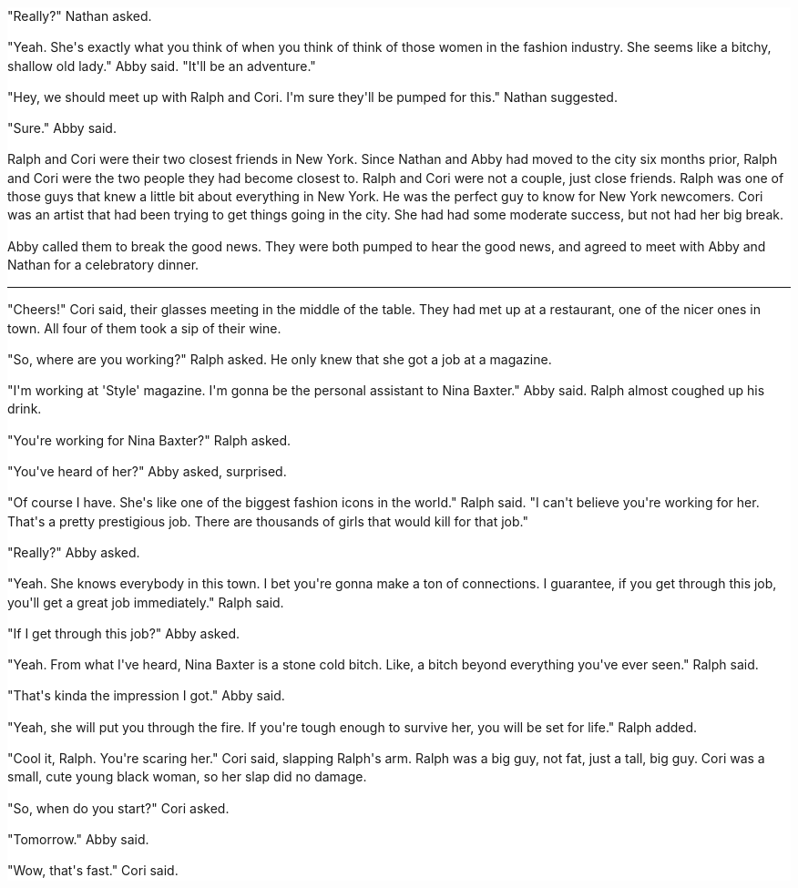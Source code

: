 "Really?" Nathan asked. 

"Yeah. She's exactly what you think of when you think of think of those women in the fashion industry. She seems like a bitchy, shallow old lady." Abby said. "It'll be an adventure." 

"Hey, we should meet up with Ralph and Cori. I'm sure they'll be pumped for this." Nathan suggested. 

"Sure." Abby said. 

Ralph and Cori were their two closest friends in New York. Since Nathan and Abby had moved to the city six months prior, Ralph and Cori were the two people they had become closest to. Ralph and Cori were not a couple, just close friends. Ralph was one of those guys that knew a little bit about everything in New York. He was the perfect guy to know for New York newcomers. Cori was an artist that had been trying to get things going in the city. She had had some moderate success, but not had her big break. 

Abby called them to break the good news. They were both pumped to hear the good news, and agreed to meet with Abby and Nathan for a celebratory dinner. 

********* 

"Cheers!" Cori said, their glasses meeting in the middle of the table. They had met up at a restaurant, one of the nicer ones in town. All four of them took a sip of their wine. 

"So, where are you working?" Ralph asked. He only knew that she got a job at a magazine. 

"I'm working at 'Style' magazine. I'm gonna be the personal assistant to Nina Baxter." Abby said. Ralph almost coughed up his drink. 

"You're working for Nina Baxter?" Ralph asked. 

"You've heard of her?" Abby asked, surprised. 

"Of course I have. She's like one of the biggest fashion icons in the world." Ralph said. "I can't believe you're working for her. That's a pretty prestigious job. There are thousands of girls that would kill for that job." 

"Really?" Abby asked. 

"Yeah. She knows everybody in this town. I bet you're gonna make a ton of connections. I guarantee, if you get through this job, you'll get a great job immediately." Ralph said. 

"If I get through this job?" Abby asked. 

"Yeah. From what I've heard, Nina Baxter is a stone cold bitch. Like, a bitch beyond everything you've ever seen." Ralph said. 

"That's kinda the impression I got." Abby said. 

"Yeah, she will put you through the fire. If you're tough enough to survive her, you will be set for life." Ralph added. 

"Cool it, Ralph. You're scaring her." Cori said, slapping Ralph's arm. Ralph was a big guy, not fat, just a tall, big guy. Cori was a small, cute young black woman, so her slap did no damage. 

"So, when do you start?" Cori asked. 

"Tomorrow." Abby said. 

"Wow, that's fast." Cori said. 
